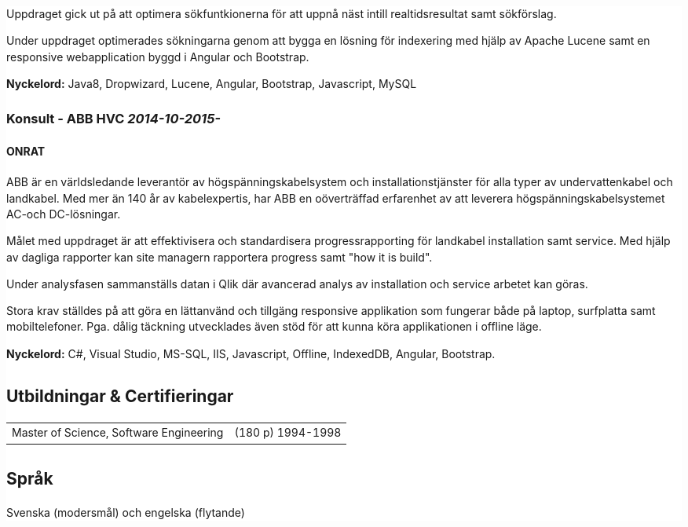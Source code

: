 Uppdraget gick ut på att optimera sökfuntkionerna för att uppnå näst intill realtidsresultat 
samt sökförslag.

Under uppdraget optimerades sökningarna genom att bygga en lösning för indexering med hjälp av 
Apache Lucene samt en responsive webapplication byggd i Angular och Bootstrap.

**Nyckelord:** Java8, Dropwizard, Lucene, Angular, Bootstrap, Javascript, MySQL

### Konsult - ABB HVC *2014-10-2015-*

#### ONRAT 

ABB är en världsledande leverantör av högspänningskabelsystem och installationstjänster för alla typer av undervattenkabel och landkabel. Med mer än 140 år av kabelexpertis, har ABB en oöverträffad erfarenhet av att leverera högspänningskabelsystemet AC-och DC-lösningar.

Målet med uppdraget är att effektivisera och standardisera progressrapporting för landkabel installation samt service. Med hjälp av dagliga rapporter kan site managern rapportera progress samt "how it is build".

Under analysfasen sammanställs datan i Qlik där avancerad analys av installation och service arbetet kan göras.

Stora krav ställdes på att göra en lättanvänd och tillgäng responsive applikation som fungerar både på laptop, surfplatta samt mobiltelefoner. Pga. dålig täckning utvecklades även stöd för att kunna köra applikationen i offline läge.

**Nyckelord:** C#, Visual Studio, MS-SQL, IIS, Javascript, Offline, IndexedDB, Angular, Bootstrap.


## Utbildningar & Certifieringar

|                                                |                    |
|------------------------------------------------|--------------------|
|Master of Science, Software Engineering         | (180 p) 1994-1998  |

## Språk
Svenska (modersmål) och engelska (flytande)
